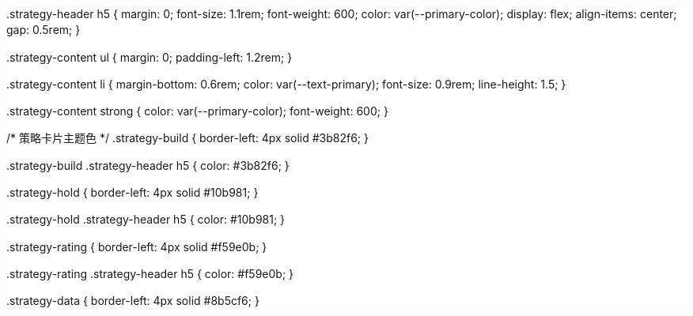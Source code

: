 .strategy-header h5 {
  margin: 0;
  font-size: 1.1rem;
  font-weight: 600;
  color: var(--primary-color);
  display: flex;
  align-items: center;
  gap: 0.5rem;
}

.strategy-content ul {
  margin: 0;
  padding-left: 1.2rem;
}

.strategy-content li {
  margin-bottom: 0.6rem;
  color: var(--text-primary);
  font-size: 0.9rem;
  line-height: 1.5;
}

.strategy-content strong {
  color: var(--primary-color);
  font-weight: 600;
}

/* 策略卡片主题色 */
.strategy-build {
  border-left: 4px solid #3b82f6;
}

.strategy-build .strategy-header h5 {
  color: #3b82f6;
}

.strategy-hold {
  border-left: 4px solid #10b981;
}

.strategy-hold .strategy-header h5 {
  color: #10b981;
}

.strategy-rating {
  border-left: 4px solid #f59e0b;
}

.strategy-rating .strategy-header h5 {
  color: #f59e0b;
}

.strategy-data {
  border-left: 4px solid #8b5cf6;
}
